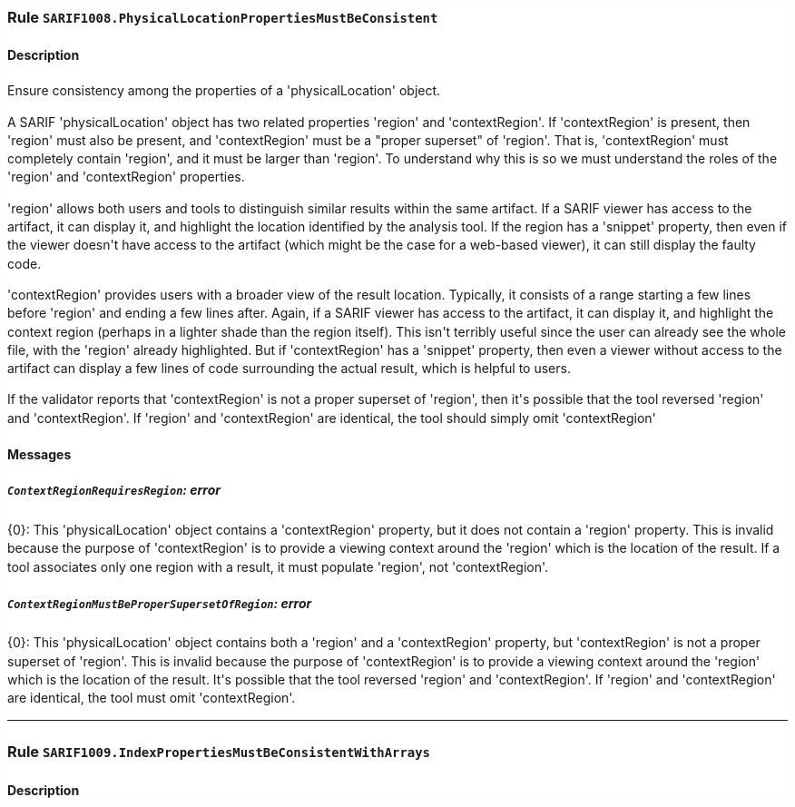 ### Rule `SARIF1008.PhysicalLocationPropertiesMustBeConsistent`

#### Description

Ensure consistency among the properties of a 'physicalLocation' object.

A SARIF 'physicalLocation' object has two related properties 'region' and 'contextRegion'. If 'contextRegion' is present, then 'region' must also be present, and 'contextRegion' must be a "proper superset" of 'region'. That is, 'contextRegion' must completely contain 'region', and it must be larger than 'region'. To understand why this is so we must understand the roles of the 'region' and 'contextRegion' properties.

'region' allows both users and tools to distinguish similar results within the same artifact. If a SARIF viewer has access to the artifact, it can display it, and highlight the location identified by the analysis tool. If the region has a 'snippet' property, then even if the viewer doesn't have access to the artifact (which might be the case for a web-based viewer), it can still display the faulty code.

'contextRegion' provides users with a broader view of the result location. Typically, it consists of a range starting a few lines before 'region' and ending a few lines after. Again, if a SARIF viewer has access to the artifact, it can display it, and highlight the context region (perhaps in a lighter shade than the region itself). This isn't terribly useful since the user can already see the whole file, with the 'region' already highlighted. But if 'contextRegion' has a 'snippet' property, then even a viewer without access to the artifact can display a few lines of code surrounding the actual result, which is helpful to users.

If the validator reports that 'contextRegion' is not a proper superset of 'region', then it's possible that the tool reversed 'region' and 'contextRegion'. If 'region' and 'contextRegion' are identical, the tool should simply omit 'contextRegion'

#### Messages

##### `ContextRegionRequiresRegion`: error

{0}: This 'physicalLocation' object contains a 'contextRegion' property, but it does not contain a 'region' property. This is invalid because the purpose of 'contextRegion' is to provide a viewing context around the 'region' which is the location of the result. If a tool associates only one region with a result, it must populate 'region', not 'contextRegion'.

##### `ContextRegionMustBeProperSupersetOfRegion`: error

{0}: This 'physicalLocation' object contains both a 'region' and a 'contextRegion' property, but 'contextRegion' is not a proper superset of 'region'. This is invalid because the purpose of 'contextRegion' is to provide a viewing context around the 'region' which is the location of the result. It's possible that the tool reversed 'region' and 'contextRegion'. If 'region' and 'contextRegion' are identical, the tool must omit 'contextRegion'.

---

### Rule `SARIF1009.IndexPropertiesMustBeConsistentWithArrays`

#### Description
